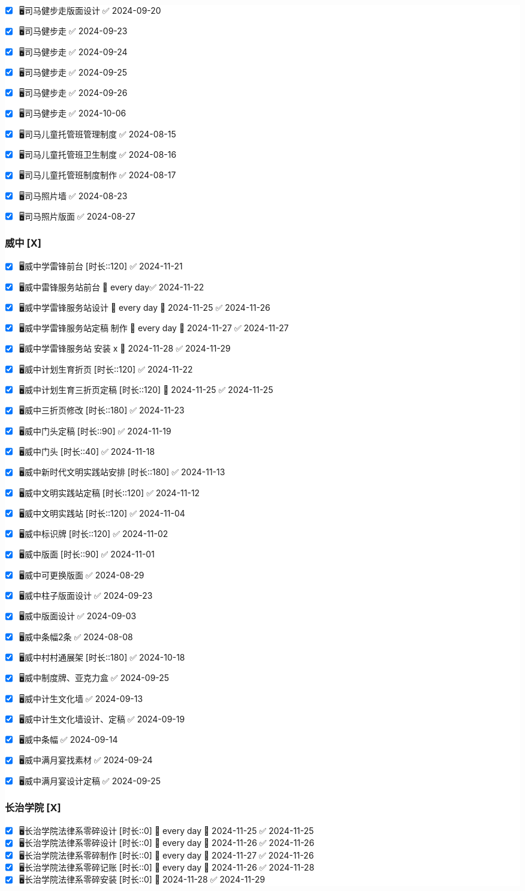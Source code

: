 - [x] 🖥司马健步走版面设计 ✅ 2024-09-20
- [x] 🖥司马健步走 ✅ 2024-09-23
- [x] 🖥司马健步走 ✅ 2024-09-24
- [x] 🖥司马健步走 ✅ 2024-09-25
- [x] 🖥司马健步走 ✅ 2024-09-26
- [x] 🖥司马健步走 ✅ 2024-10-06

- [x] 🖥司马儿童托管班管理制度 ✅ 2024-08-15
- [x] 🖥司马儿童托管班卫生制度 ✅ 2024-08-16
- [x] 🖥司马儿童托管班制度制作 ✅ 2024-08-17

- [x] 🖥司马照片墙 ✅ 2024-08-23
- [x] 🖥司马照片版面 ✅ 2024-08-27


### 威中 [X]

- [x] 🖥威中学雷锋前台 [时长::120] ✅ 2024-11-21 
- [x] 🖥威中雷锋服务站前台 🔁 every day✅ 2024-11-22
- [x] 🖥威中学雷锋服务站设计 🔁 every day 📅 2024-11-25 ✅ 2024-11-26
- [x] 🖥威中学雷锋服务站定稿 制作 🔁 every day 📅 2024-11-27 ✅ 2024-11-27
- [x] 🖥威中学雷锋服务站 安装  x 📅 2024-11-28 ✅ 2024-11-29

- [x] 🖥威中计划生育折页 [时长::120] ✅ 2024-11-22 
- [x] 🖥威中计划生育三折页定稿 [时长::120] 📅 2024-11-25 ✅ 2024-11-25
- [x] 🖥威中三折页修改 [时长::180] ✅ 2024-11-23 


- [x] 🖥威中门头定稿 [时长::90] ✅ 2024-11-19 
- [x] 🖥威中门头 [时长::40] ✅ 2024-11-18

- [x] 🖥威中新时代文明实践站安排 [时长::180] ✅ 2024-11-13 
- [x] 🖥威中文明实践站定稿 [时长::120] ✅ 2024-11-12 
- [x] 🖥威中文明实践站 [时长::120] ✅ 2024-11-04
- [x] 🖥威中标识牌 [时长::120] ✅ 2024-11-02 
- [x] 🖥威中版面 [时长::90] ✅ 2024-11-01 
- [x] 🖥威中可更换版面 ✅ 2024-08-29
- [x] 🖥威中柱子版面设计 ✅ 2024-09-23
- [x] 🖥威中版面设计 ✅ 2024-09-03

- [x] 🖥威中条幅2条 ✅ 2024-08-08
- [x] 🖥威中村村通展架 [时长::180] ✅ 2024-10-18 
- [x] 🖥威中制度牌、亚克力盒 ✅ 2024-09-25
- [x] 🖥威中计生文化墙 ✅ 2024-09-13
- [x] 🖥威中计生文化墙设计、定稿 ✅ 2024-09-19
- [x] 🖥威中条幅 ✅ 2024-09-14
- [x] 🖥威中满月宴找素材 ✅ 2024-09-24
- [x] 🖥威中满月宴设计定稿 ✅ 2024-09-25

### 长治学院 [X]

- [x] 🖥长治学院法律系零碎设计 [时长::0] 🔁 every day 📅 2024-11-25 ✅ 2024-11-25
- [x] 🖥长治学院法律系零碎设计 [时长::0] 🔁 every day 📅 2024-11-26 ✅ 2024-11-26
- [x] 🖥长治学院法律系零碎制作 [时长::0] 🔁 every day 📅 2024-11-27 ✅ 2024-11-26
- [x] 🖥长治学院法律系零碎记账 [时长::0] 🔁 every day 📅 2024-11-26 ✅ 2024-11-28
- [x] 🖥长治学院法律系零碎安装 [时长::0] 📅 2024-11-28 ✅ 2024-11-29
